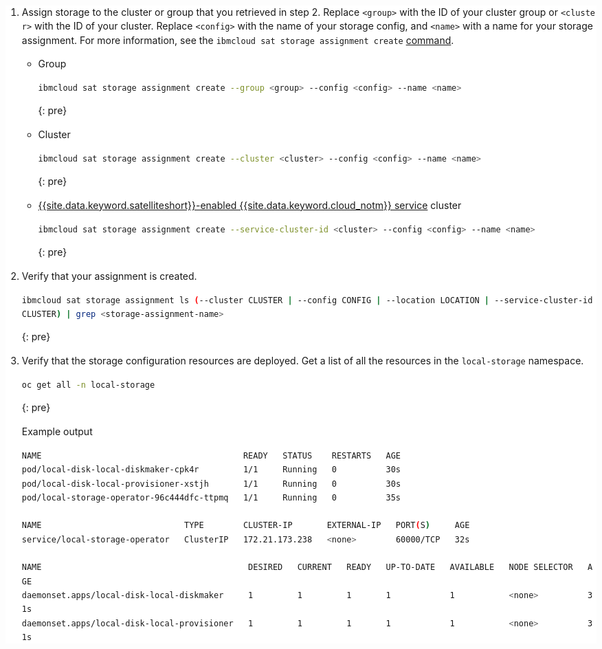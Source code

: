 1. Assign storage to the cluster or group that you retrieved in step 2. Replace `<group>` with the ID of your cluster group or `<cluster>` with the ID of your cluster. Replace `<config>` with the name of your storage config, and `<name>` with a name for your storage assignment. For more information, see the `ibmcloud sat storage assignment create` [command](/docs/satellite?topic=satellite-satellite-cli-reference#cli-storage-assign-create).

    - Group
      ```sh
      ibmcloud sat storage assignment create --group <group> --config <config> --name <name>
      ```
      {: pre}

    - Cluster
      ```sh
      ibmcloud sat storage assignment create --cluster <cluster> --config <config> --name <name>
      ```
      {: pre}

    - [{{site.data.keyword.satelliteshort}}-enabled {{site.data.keyword.cloud_notm}} service](/docs/satellite?topic=satellite-managed-services) cluster
      ```sh
      ibmcloud sat storage assignment create --service-cluster-id <cluster> --config <config> --name <name>
      ```
      {: pre}

1. Verify that your assignment is created.
    ```sh
    ibmcloud sat storage assignment ls (--cluster CLUSTER | --config CONFIG | --location LOCATION | --service-cluster-id CLUSTER) | grep <storage-assignment-name>
    ```
    {: pre}

1. Verify that the storage configuration resources are deployed. Get a list of all the resources in the `local-storage` namespace.

    ```sh
    oc get all -n local-storage
    ```
    {: pre}

    Example output

    ```sh
    NAME                                         READY   STATUS    RESTARTS   AGE
    pod/local-disk-local-diskmaker-cpk4r         1/1     Running   0          30s
    pod/local-disk-local-provisioner-xstjh       1/1     Running   0          30s
    pod/local-storage-operator-96c444dfc-ttpmq   1/1     Running   0          35s

    NAME                             TYPE        CLUSTER-IP       EXTERNAL-IP   PORT(S)     AGE
    service/local-storage-operator   ClusterIP   172.21.173.238   <none>        60000/TCP   32s

    NAME                                          DESIRED   CURRENT   READY   UP-TO-DATE   AVAILABLE   NODE SELECTOR   AGE
    daemonset.apps/local-disk-local-diskmaker     1         1         1       1            1           <none>          31s
    daemonset.apps/local-disk-local-provisioner   1         1         1       1            1           <none>          31s

